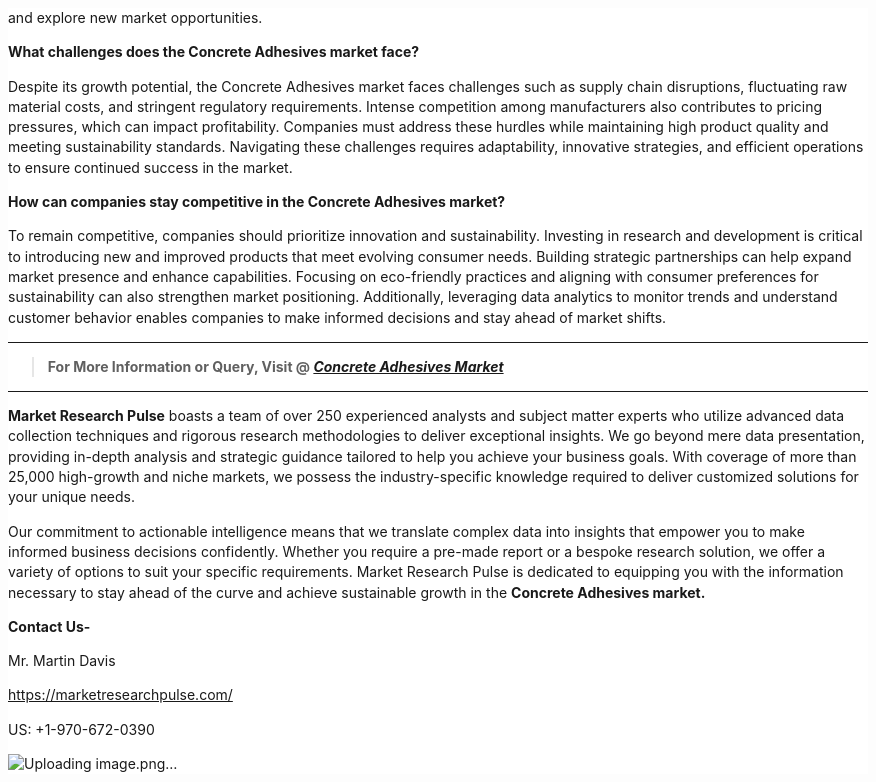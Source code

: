 and explore new market opportunities.</p><p><strong>What challenges does the Concrete Adhesives market face?</strong></p><p>Despite its growth potential, the Concrete Adhesives market faces challenges such as supply chain disruptions, fluctuating raw material costs, and stringent regulatory requirements. Intense competition among manufacturers also contributes to pricing pressures, which can impact profitability. Companies must address these hurdles while maintaining high product quality and meeting sustainability standards. Navigating these challenges requires adaptability, innovative strategies, and efficient operations to ensure continued success in the market.</p><p><strong>How can companies stay competitive in the Concrete Adhesives market?</strong></p><p>To remain competitive, companies should prioritize innovation and sustainability. Investing in research and development is critical to introducing new and improved products that meet evolving consumer needs. Building strategic partnerships can help expand market presence and enhance capabilities. Focusing on eco-friendly practices and aligning with consumer preferences for sustainability can also strengthen market positioning. Additionally, leveraging data analytics to monitor trends and understand customer behavior enables companies to make informed decisions and stay ahead of market shifts.</p><hr /><blockquote><p><strong>For More Information or Query, Visit @&nbsp;<em><a href="https://marketresearchpulse.com/report/120506/concrete-adhesives-market?utm_source=Linkedin&utm_medium=019">Concrete Adhesives Market</a></em></strong></p></blockquote><hr /><p><strong>Market Research Pulse</strong> boasts a team of over 250 experienced analysts and subject matter experts who utilize advanced data collection techniques and rigorous research methodologies to deliver exceptional insights. We go beyond mere data presentation, providing in-depth analysis and strategic guidance tailored to help you achieve your business goals. With coverage of more than 25,000 high-growth and niche markets, we possess the industry-specific knowledge required to deliver customized solutions for your unique needs.</p><p>Our commitment to actionable intelligence means that we translate complex data into insights that empower you to make informed business decisions confidently. Whether you require a pre-made report or a bespoke research solution, we offer a variety of options to suit your specific requirements. Market Research Pulse is dedicated to equipping you with the information necessary to stay ahead of the curve and achieve sustainable growth in the <strong>Concrete Adhesives market.</strong></p><p><strong>Contact Us-</strong></p><p>Mr. Martin Davis</p><p>https://marketresearchpulse.com/</p><p>US: +1-970-672-0390</p>
![Uploading image.png…]()

